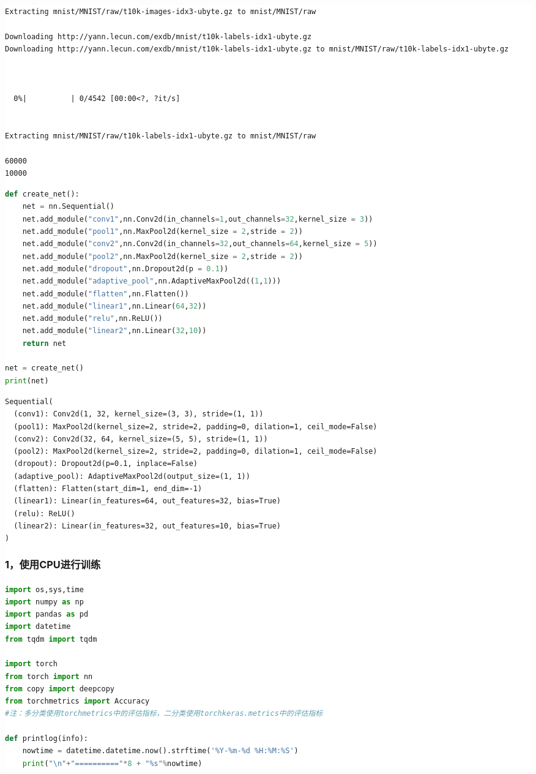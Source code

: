 
    Extracting mnist/MNIST/raw/t10k-images-idx3-ubyte.gz to mnist/MNIST/raw
    
    Downloading http://yann.lecun.com/exdb/mnist/t10k-labels-idx1-ubyte.gz
    Downloading http://yann.lecun.com/exdb/mnist/t10k-labels-idx1-ubyte.gz to mnist/MNIST/raw/t10k-labels-idx1-ubyte.gz



      0%|          | 0/4542 [00:00<?, ?it/s]


    Extracting mnist/MNIST/raw/t10k-labels-idx1-ubyte.gz to mnist/MNIST/raw
    
    60000
    10000



```python
def create_net():
    net = nn.Sequential()
    net.add_module("conv1",nn.Conv2d(in_channels=1,out_channels=32,kernel_size = 3))
    net.add_module("pool1",nn.MaxPool2d(kernel_size = 2,stride = 2))
    net.add_module("conv2",nn.Conv2d(in_channels=32,out_channels=64,kernel_size = 5))
    net.add_module("pool2",nn.MaxPool2d(kernel_size = 2,stride = 2))
    net.add_module("dropout",nn.Dropout2d(p = 0.1))
    net.add_module("adaptive_pool",nn.AdaptiveMaxPool2d((1,1)))
    net.add_module("flatten",nn.Flatten())
    net.add_module("linear1",nn.Linear(64,32))
    net.add_module("relu",nn.ReLU())
    net.add_module("linear2",nn.Linear(32,10))
    return net

net = create_net()
print(net)
```

    Sequential(
      (conv1): Conv2d(1, 32, kernel_size=(3, 3), stride=(1, 1))
      (pool1): MaxPool2d(kernel_size=2, stride=2, padding=0, dilation=1, ceil_mode=False)
      (conv2): Conv2d(32, 64, kernel_size=(5, 5), stride=(1, 1))
      (pool2): MaxPool2d(kernel_size=2, stride=2, padding=0, dilation=1, ceil_mode=False)
      (dropout): Dropout2d(p=0.1, inplace=False)
      (adaptive_pool): AdaptiveMaxPool2d(output_size=(1, 1))
      (flatten): Flatten(start_dim=1, end_dim=-1)
      (linear1): Linear(in_features=64, out_features=32, bias=True)
      (relu): ReLU()
      (linear2): Linear(in_features=32, out_features=10, bias=True)
    )


### 1，使用CPU进行训练


```python
import os,sys,time
import numpy as np
import pandas as pd
import datetime 
from tqdm import tqdm 

import torch
from torch import nn 
from copy import deepcopy
from torchmetrics import Accuracy
#注：多分类使用torchmetrics中的评估指标，二分类使用torchkeras.metrics中的评估指标

def printlog(info):
    nowtime = datetime.datetime.now().strftime('%Y-%m-%d %H:%M:%S')
    print("\n"+"=========="*8 + "%s"%nowtime)
```